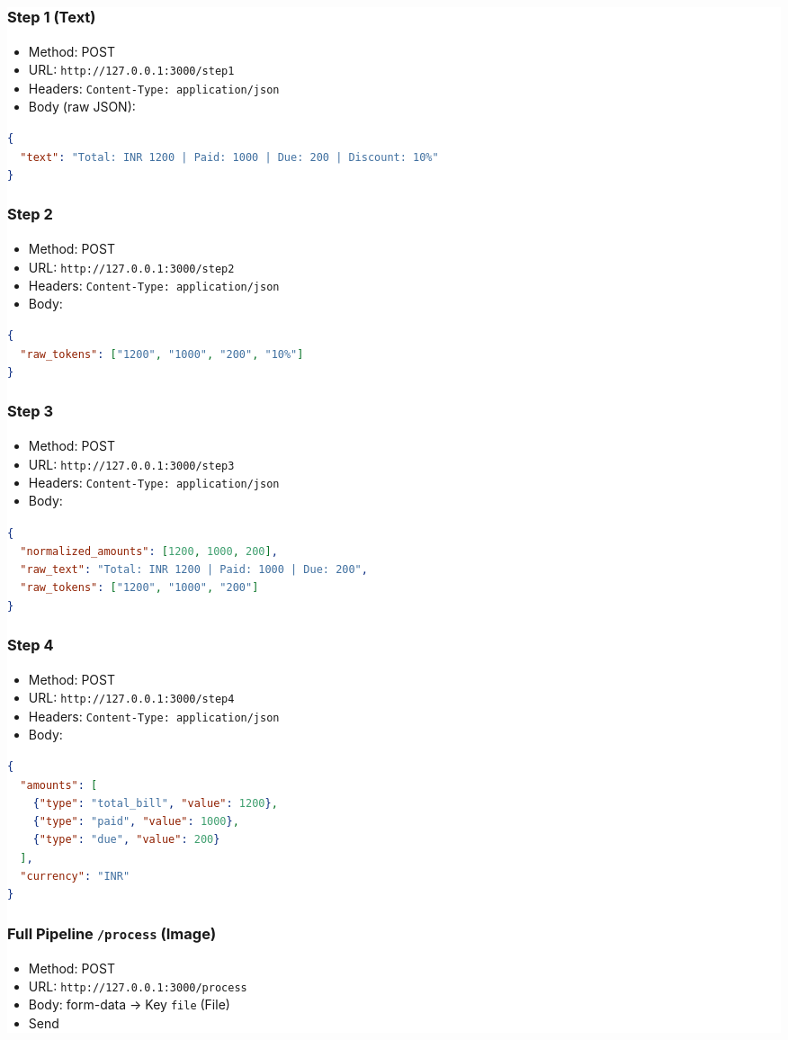 ### Step 1 (Text)
- Method: POST
- URL: `http://127.0.0.1:3000/step1`
- Headers: `Content-Type: application/json`
- Body (raw JSON):
```json
{
  "text": "Total: INR 1200 | Paid: 1000 | Due: 200 | Discount: 10%"
}
```

### Step 2
- Method: POST
- URL: `http://127.0.0.1:3000/step2`
- Headers: `Content-Type: application/json`
- Body:
```json
{
  "raw_tokens": ["1200", "1000", "200", "10%"]
}
```

### Step 3
- Method: POST
- URL: `http://127.0.0.1:3000/step3`
- Headers: `Content-Type: application/json`
- Body:
```json
{
  "normalized_amounts": [1200, 1000, 200],
  "raw_text": "Total: INR 1200 | Paid: 1000 | Due: 200",
  "raw_tokens": ["1200", "1000", "200"]
}
```

### Step 4
- Method: POST
- URL: `http://127.0.0.1:3000/step4`
- Headers: `Content-Type: application/json`
- Body:
```json
{
  "amounts": [
    {"type": "total_bill", "value": 1200},
    {"type": "paid", "value": 1000},
    {"type": "due", "value": 200}
  ],
  "currency": "INR"
}
```

### Full Pipeline `/process` (Image)
- Method: POST
- URL: `http://127.0.0.1:3000/process`
- Body: form-data → Key `file` (File)
- Send
